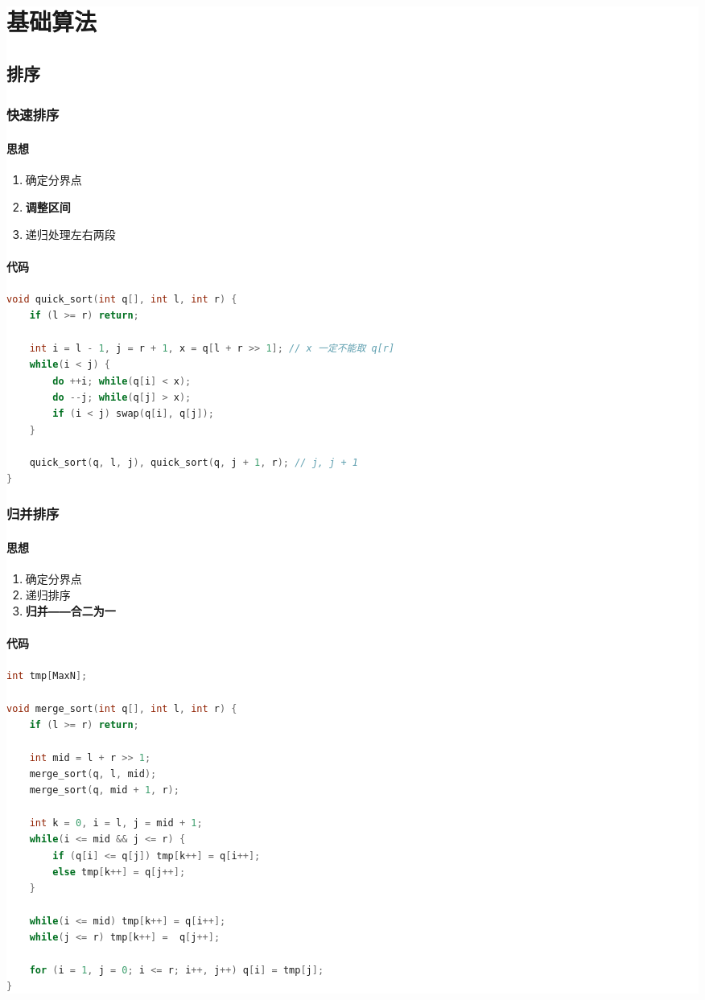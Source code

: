 # 基础算法

## 排序

### 快速排序

#### 思想

1. 确定分界点

2. **调整区间**

3. 递归处理左右两段

#### 代码

```cpp
void quick_sort(int q[], int l, int r) {
    if (l >= r) return;
    
    int i = l - 1, j = r + 1, x = q[l + r >> 1]; // x 一定不能取 q[r]
    while(i < j) {
        do ++i; while(q[i] < x);
        do --j; while(q[j] > x);
        if (i < j) swap(q[i], q[j]);
    }
    
    quick_sort(q, l, j), quick_sort(q, j + 1, r); // j, j + 1
}
```

### 归并排序

#### 思想

1. 确定分界点
2. 递归排序
3. **归并——合二为一**

#### 代码

```cpp
int tmp[MaxN];

void merge_sort(int q[], int l, int r) {
    if (l >= r) return;
    
    int mid = l + r >> 1;
    merge_sort(q, l, mid);
    merge_sort(q, mid + 1, r);
    
    int k = 0, i = l, j = mid + 1;
    while(i <= mid && j <= r) {
        if (q[i] <= q[j]) tmp[k++] = q[i++];
        else tmp[k++] = q[j++];
    }
    
    while(i <= mid) tmp[k++] = q[i++];
    while(j <= r) tmp[k++] =  q[j++];
    
    for (i = 1, j = 0; i <= r; i++, j++) q[i] = tmp[j];
}
```
